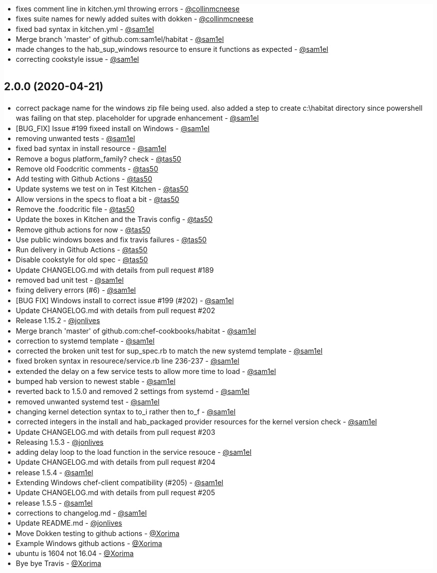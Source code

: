 - fixes comment line in kitchen.yml throwing errors - [@collinmcneese](https://github.com/collinmcneese)
- fixes suite names for newly added suites with dokken - [@collinmcneese](https://github.com/collinmcneese)
- fixed bad syntax in kitchen.yml - [@sam1el](https://github.com/sam1el)
- Merge branch 'master' of github.com:sam1el/habitat - [@sam1el](https://github.com/sam1el)
- made changes to the hab_sup_windows resource to ensure it functions as expected - [@sam1el](https://github.com/sam1el)
- correcting cookstyle issue - [@sam1el](https://github.com/sam1el)

## 2.0.0 (2020-04-21)

- correct package name for the windows zip file being used. also added a step to create c:\habitat directory since powershell was failing on that step. placeholder for upgrade enhancement - [@sam1el](https://github.com/sam1el)
- [BUG_FIX] Issue #199 fixeed install on Windows - [@sam1el](https://github.com/sam1el)
- removing unwanted tests - [@sam1el](https://github.com/sam1el)
- fixed bad syntax in install resource - [@sam1el](https://github.com/sam1el)
- Remove a bogus platform_family? check - [@tas50](https://github.com/tas50)
- Remove old Foodcritic comments - [@tas50](https://github.com/tas50)
- Add testing with Github Actions - [@tas50](https://github.com/tas50)
- Update systems we test on in Test Kitchen - [@tas50](https://github.com/tas50)
- Allow versions in the specs to float a bit - [@tas50](https://github.com/tas50)
- Remove the .foodcritic file - [@tas50](https://github.com/tas50)
- Update the boxes in Kitchen and the Travis config - [@tas50](https://github.com/tas50)
- Remove github actions for now - [@tas50](https://github.com/tas50)
- Use public windows boxes and fix travis failures - [@tas50](https://github.com/tas50)
- Run delivery in Github Actions - [@tas50](https://github.com/tas50)
- Disable cookstyle for old spec - [@tas50](https://github.com/tas50)
- Update CHANGELOG.md with details from pull request #189
- removed bad unit test - [@sam1el](https://github.com/sam1el)
- fixing delivery errors (#6) - [@sam1el](https://github.com/sam1el)
- [BUG FIX] Windows install to correct issue #199 (#202) - [@sam1el](https://github.com/sam1el)
- Update CHANGELOG.md with details from pull request #202
- Release 1.15.2 - [@jonlives](https://github.com/jonlives)
- Merge branch 'master' of github.com:chef-cookbooks/habitat - [@sam1el](https://github.com/sam1el)
- correction to systemd template - [@sam1el](https://github.com/sam1el)
- corrected the broken unit test for sup_spec.rb to match the new systemd template - [@sam1el](https://github.com/sam1el)
- fixed broken syntax in resourece/service.rb line 236-237 - [@sam1el](https://github.com/sam1el)
- extended the delay on a few service tests to allow more time to load - [@sam1el](https://github.com/sam1el)
- bumped hab version to newest stable - [@sam1el](https://github.com/sam1el)
- reverted back to 1.5.0 and removed 2 settings from systemd - [@sam1el](https://github.com/sam1el)
- removed unwanted systemd test - [@sam1el](https://github.com/sam1el)
- changing kernel detection syntax to to_i rather then to_f - [@sam1el](https://github.com/sam1el)
- corrected integers in the install and hab_packaged provider resources for the kernel version check - [@sam1el](https://github.com/sam1el)
- Update CHANGELOG.md with details from pull request #203
- Releasing 1.5.3 - [@jonlives](https://github.com/jonlives)
- adding delay loop to the load function in the service resouce - [@sam1el](https://github.com/sam1el)
- Update CHANGELOG.md with details from pull request #204
- release 1.5.4 - [@sam1el](https://github.com/sam1el)
- Extending Windows chef-client compatibility  (#205) - [@sam1el](https://github.com/sam1el)
- Update CHANGELOG.md with details from pull request #205
- release 1.5.5 - [@sam1el](https://github.com/sam1el)
- corrections to changelog.md - [@sam1el](https://github.com/sam1el)
- Update README.md - [@jonlives](https://github.com/jonlives)
- Move Dokken testing to github actions - [@Xorima](https://github.com/Xorima)
- Example Windows github actions - [@Xorima](https://github.com/Xorima)
- ubuntu is 1604 not 16.04 - [@Xorima](https://github.com/Xorima)
- Bye bye Travis - [@Xorima](https://github.com/Xorima)